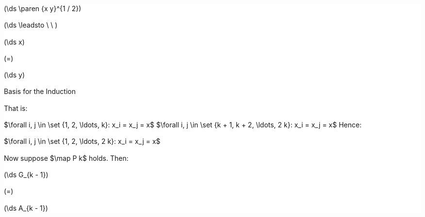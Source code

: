 

\(\ds \paren {x y}^{1 / 2}\)














\(\ds \leadsto \ \ \)





\(\ds x\)

\(=\)







\(\ds y\)





Basis for the Induction



That is:

$\forall i, j \in \set {1, 2, \ldots, k}: x_i = x_j = x$
$\forall i, j \in \set {k + 1, k + 2, \ldots, 2 k}: x_i = x_j = x$
Hence:

$\forall i, j \in \set {1, 2, \ldots, 2 k}: x_i = x_j = x$

Now suppose $\map P k$ holds.
Then:














\(\ds G_{k - 1}\)

\(=\)







\(\ds A_{k - 1}\)
